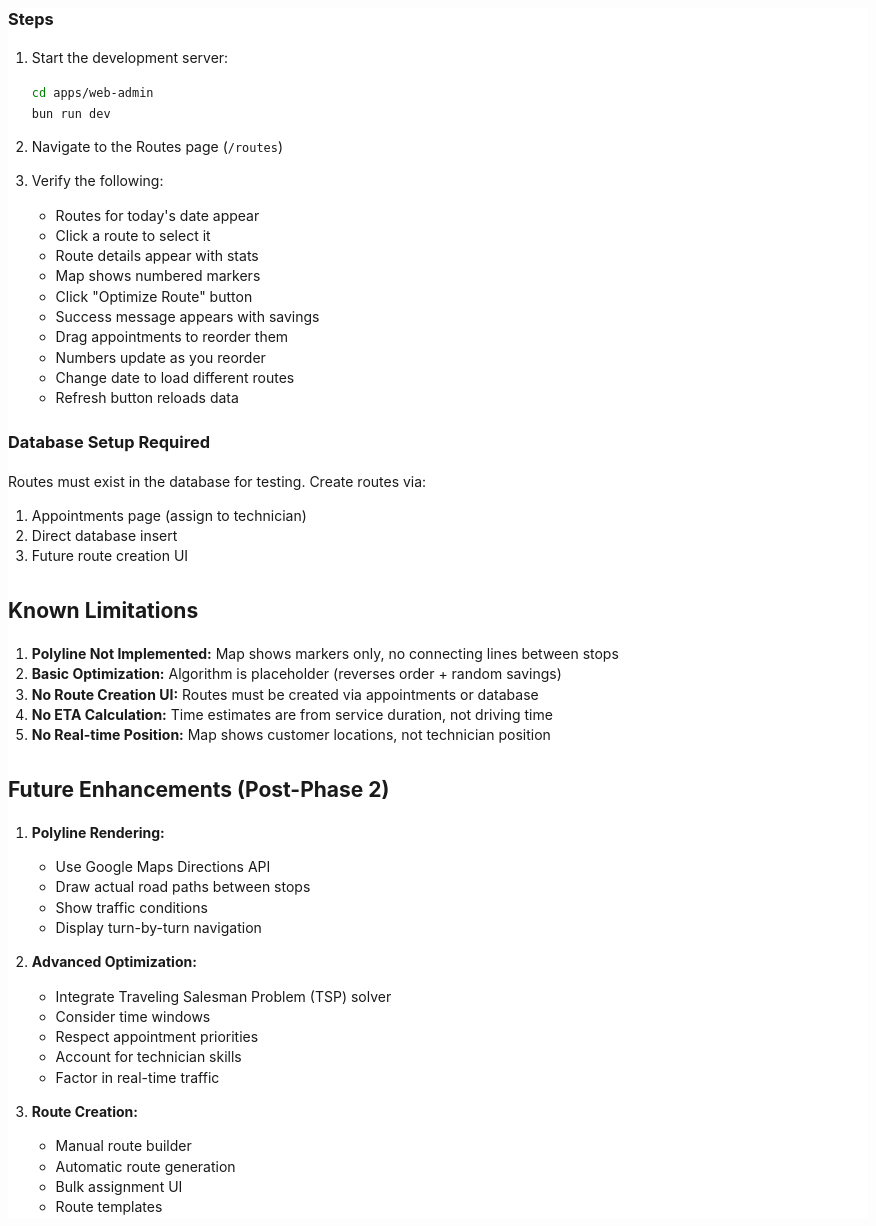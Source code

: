 ### Steps
1. Start the development server:
   ```bash
   cd apps/web-admin
   bun run dev
   ```

2. Navigate to the Routes page (`/routes`)

3. Verify the following:
   - Routes for today's date appear
   - Click a route to select it
   - Route details appear with stats
   - Map shows numbered markers
   - Click "Optimize Route" button
   - Success message appears with savings
   - Drag appointments to reorder them
   - Numbers update as you reorder
   - Change date to load different routes
   - Refresh button reloads data

### Database Setup Required
Routes must exist in the database for testing. Create routes via:
1. Appointments page (assign to technician)
2. Direct database insert
3. Future route creation UI

## Known Limitations

1. **Polyline Not Implemented:** Map shows markers only, no connecting lines between stops
2. **Basic Optimization:** Algorithm is placeholder (reverses order + random savings)
3. **No Route Creation UI:** Routes must be created via appointments or database
4. **No ETA Calculation:** Time estimates are from service duration, not driving time
5. **No Real-time Position:** Map shows customer locations, not technician position

## Future Enhancements (Post-Phase 2)

1. **Polyline Rendering:**
   - Use Google Maps Directions API
   - Draw actual road paths between stops
   - Show traffic conditions
   - Display turn-by-turn navigation

2. **Advanced Optimization:**
   - Integrate Traveling Salesman Problem (TSP) solver
   - Consider time windows
   - Respect appointment priorities
   - Account for technician skills
   - Factor in real-time traffic

3. **Route Creation:**
   - Manual route builder
   - Automatic route generation
   - Bulk assignment UI
   - Route templates
